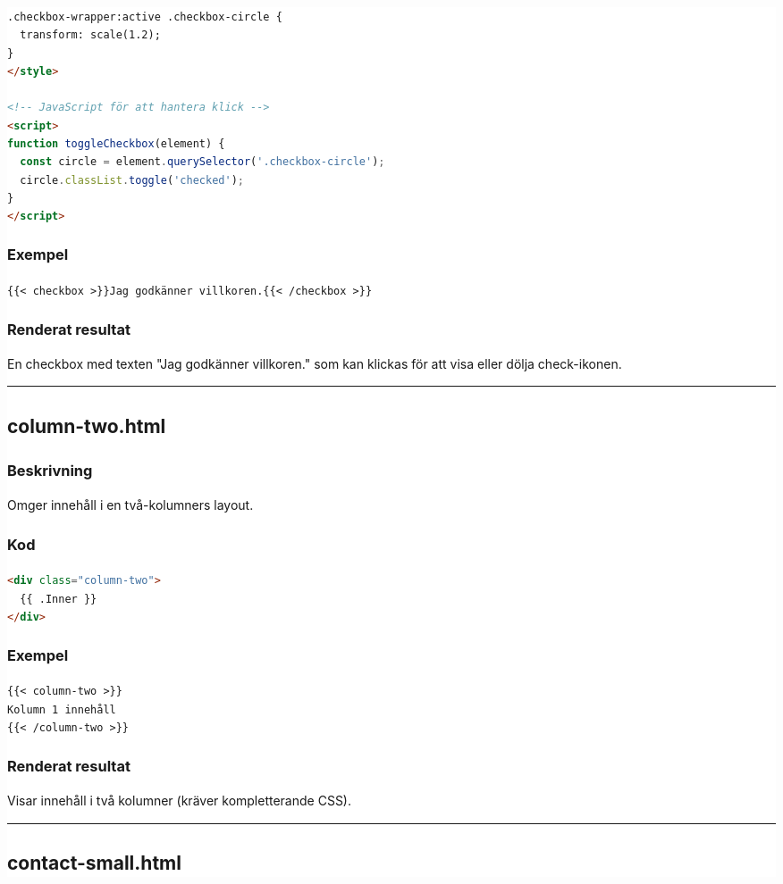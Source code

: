 ```html
.checkbox-wrapper:active .checkbox-circle {
  transform: scale(1.2);
}
</style>

<!-- JavaScript för att hantera klick -->
<script>
function toggleCheckbox(element) {
  const circle = element.querySelector('.checkbox-circle');
  circle.classList.toggle('checked');
}
</script>
```

### Exempel
```
{{< checkbox >}}Jag godkänner villkoren.{{< /checkbox >}}
```

### Renderat resultat
En checkbox med texten "Jag godkänner villkoren." som kan klickas för att visa eller dölja check-ikonen.

---

## column-two.html

### Beskrivning
Omger innehåll i en två-kolumners layout.

### Kod
```html
<div class="column-two">
  {{ .Inner }}
</div>
```

### Exempel
```
{{< column-two >}}
Kolumn 1 innehåll
{{< /column-two >}}
```

### Renderat resultat
Visar innehåll i två kolumner (kräver kompletterande CSS).

---

## contact-small.html
